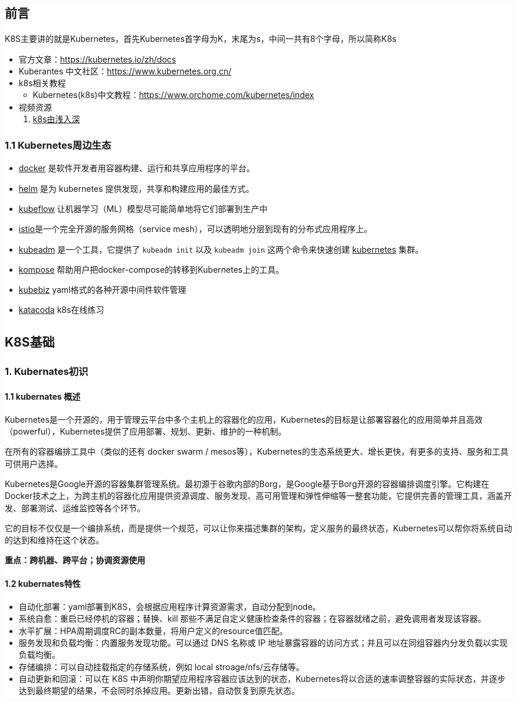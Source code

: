 

## 前言

K8S主要讲的就是Kubernetes，首先Kubernetes首字母为K，末尾为s，中间一共有8个字母，所以简称K8s

- 官方文章：https://kubernetes.io/zh/docs
- Kuberantes 中文社区：https://www.kubernetes.org.cn/
- k8s相关教程
  - Kubernetes(k8s)中文教程：https://www.orchome.com/kubernetes/index
- 视频资源
  1. [k8s由浅入深](https://www.bilibili.com/video/BV1GT4y1A756)   

### 1.1 Kubernetes周边生态

- [docker](https://www.orchome.com/docker/index) 是软件开发者用容器构建、运行和共享应用程序的平台。

- [helm](https://www.orchome.com/helm/index) 是为 kubernetes 提供发现，共享和构建应用的最佳方式。

- [kubeflow](https://www.orchome.com/kubeflow/index) 让机器学习（ML）模型尽可能简单地将它们部署到生产中

- [istio](https://www.orchome.com/istio/index)是一个完全开源的服务网格（service mesh），可以透明地分层到现有的分布式应用程序上。

- [kubeadm](https://www.orchome.com/kubeadm/index) 是一个工具，它提供了 `kubeadm init` 以及 `kubeadm join` 这两个命令来快速创建 [kubernetes](https://www.orchome.com/kubernetes/index) 集群。

- [kompose](https://www.orchome.com/kompose/index)   帮助用户把docker-compose的转移到Kubernetes上的工具。

- [kubebiz](/fwd?link=https://www.kubebiz.com)  yaml格式的各种开源中间件软件管理

- [katacoda](/fwd?link=https://www.katacoda.com/courses/kubernetes)  k8s在线练习 

## K8S基础

### 1. Kubernates初识

#### 1.1 kubernates 概述

Kubernetes是一个开源的，用于管理云平台中多个主机上的容器化的应用，Kubernetes的目标是让部署容器化的应用简单并且高效（powerful），Kubernetes提供了应用部署、规划、更新、维护的一种机制。

在所有的容器编排工具中（类似的还有 docker swarm / mesos等），Kubernetes的生态系统更大、增长更快，有更多的支持、服务和工具可供用户选择。

Kubernetes是Google开源的容器集群管理系统。最初源于谷歌内部的Borg，是Google基于Borg开源的容器编排调度引擎。它构建在Docker技术之上，为跨主机的容器化应用提供资源调度、服务发现、高可用管理和弹性伸缩等一整套功能，它提供完善的管理工具，涵盖开发、部署测试、运维监控等各个环节。

它的目标不仅仅是一个编排系统，而是提供一个规范，可以让你来描述集群的架构，定义服务的最终状态，Kubernetes可以帮你将系统自动的达到和维持在这个状态。

**重点：跨机器、跨平台；协调资源使用** 

#### 1.2 kubernates特性

- 自动化部署：yaml部署到K8S，会根据应用程序计算资源需求，自动分配到node。
- 系统自愈：重启已经停机的容器；替换、kill 那些不满足自定义健康检查条件的容器；在容器就绪之前，避免调用者发现该容器。
- 水平扩展：HPA周期调度RC的副本数量，将用户定义的resource值匹配。
- 服务发现和负载均衡：内置服务发现功能。可以通过 DNS 名称或 IP 地址暴露容器的访问方式；并且可以在同组容器内分发负载以实现负载均衡。
- 存储编排：可以自动挂载指定的存储系统，例如 local stroage/nfs/云存储等。
- 自动更新和回滚：可以在 K8S 中声明你期望应用程序容器应该达到的状态，Kubernetes将以合适的速率调整容器的实际状态，并逐步达到最终期望的结果，不会同时杀掉应用。更新出错，自动恢复到原先状态。
